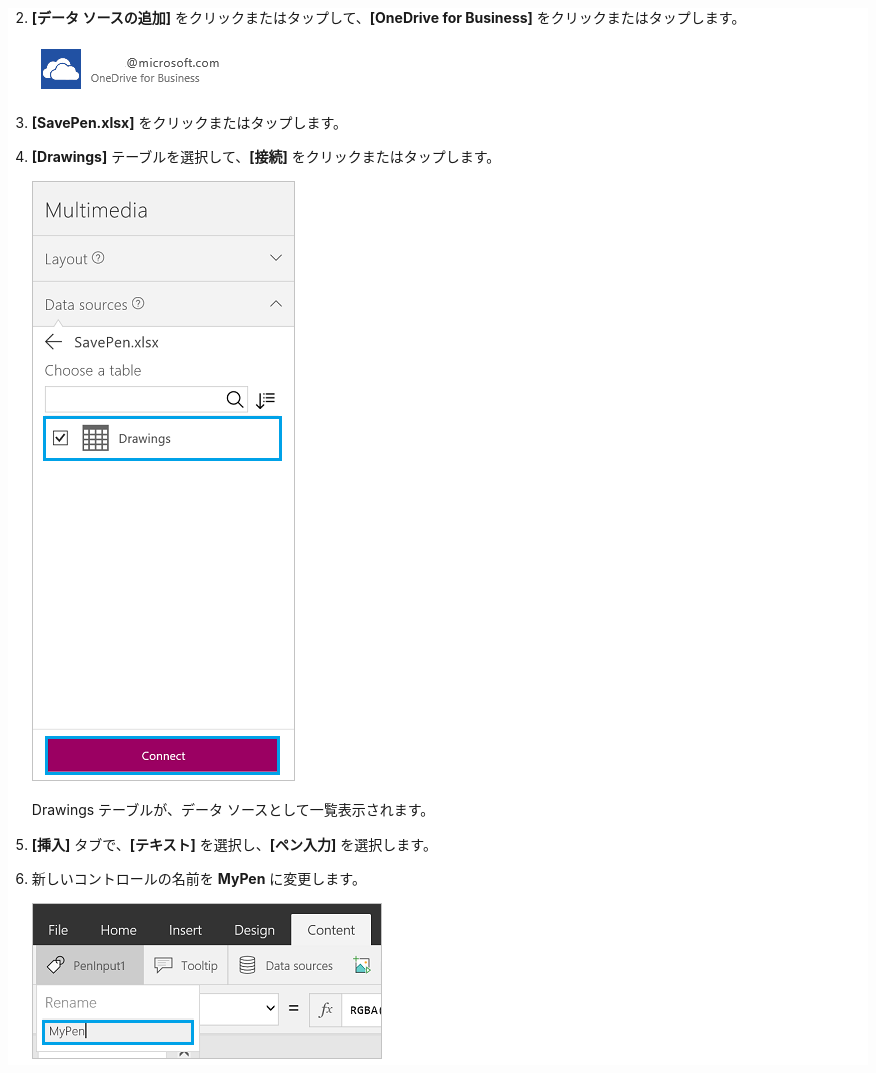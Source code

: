    2. **[データ ソースの追加]** をクリックまたはタップして、**[OneDrive for Business]** をクリックまたはタップします。

       ![](./media/add-images-pictures-audio-video/select-source.png)

   3. **[SavePen.xlsx]** をクリックまたはタップします。

   4. **[Drawings]** テーブルを選択して、**[接続]** をクリックまたはタップします。

       ![接続](./media/add-images-pictures-audio-video/savepen.png)  

       Drawings テーブルが、データ ソースとして一覧表示されます。

6. **[挿入]** タブで、**[テキスト]** を選択し、**[ペン入力]** を選択します。

7. 新しいコントロールの名前を **MyPen** に変更します。  

    ![名前の変更](./media/add-images-pictures-audio-video/rename-mypen.png)


[1]: ./media/add-images-pictures-audio-video/add-image-video-audio-file.png
[3]: ./media/add-images-pictures-audio-video/add-intro-sound.png
[4]: ./media/add-images-pictures-audio-video/add-picture.png
[5]: ./media/add-images-pictures-audio-video/camera-gallery.png
[6]: ./media/add-images-pictures-audio-video/audio-gallery.png
[7]: ./media/add-images-pictures-audio-video/pen-gallery.png
[8]: ./media/add-images-pictures-audio-video/mediaoptions.png
[9]: ./media/add-images-pictures-audio-video/imageproperty.png
[10]: ./media/add-images-pictures-audio-video/mediaproperty.png
[11]: ./media/add-images-pictures-audio-video/renamecamera.png